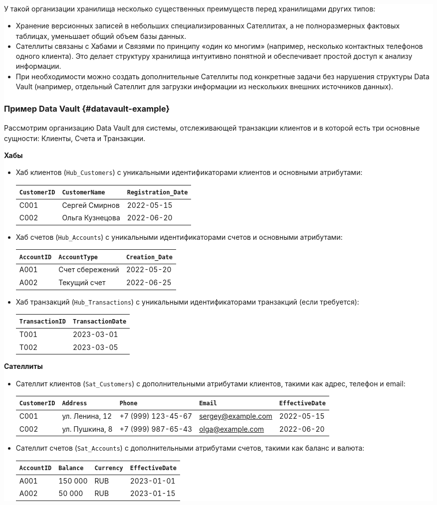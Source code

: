 У такой организации хранилища несколько существенных преимуществ перед хранилищами других типов:

* Хранение версионных записей в небольших специализированных Сателлитах, а не полноразмерных фактовых таблицах, уменьшает общий объем базы данных.
* Сателлиты связаны с Хабами и Связями по принципу «один ко многим» (например, несколько контактных телефонов одного клиента). Это делает структуру хранилища интуитивно понятной и обеспечивает простой доступ к анализу информации.
* При необходимости можно создать дополнительные Сателлиты под конкретные задачи без нарушения структуры Data Vault (например, отдельный Сателлит для загрузки информации из нескольких внешних источников данных).

### Пример Data Vault {#datavault-example}

Рассмотрим организацию Data Vault для системы, отслеживающей транзакции клиентов и в которой есть три основные сущности: Клиенты, Счета и Транзакции.

**Хабы**

* Хаб клиентов (`Hub_Customers`) с уникальными идентификаторами клиентов и основными атрибутами:

  | `CustomerID`  | `CustomerName`   | `Registration_Date` |
  |-------------|----------------|-------------------|
  | C001        | Сергей Смирнов | 2022-05-15        |
  | C002        | Ольга Кузнецова| 2022-06-20        |

* Хаб счетов (`Hub_Accounts`) с уникальными идентификаторами счетов и основными атрибутами:

  | `AccountID`  | `AccountType` | `Creation_Date` |
  |------------|--------------|---------------|
  | A001       | Счет сбережений | 2022-05-20    |
  | A002       | Текущий счет     | 2022-06-25    |

* Хаб транзакций (`Hub_Transactions`) с уникальными идентификаторами транзакций (если требуется):

  | `TransactionID` | `TransactionDate` |
  |----------------|------------------|
  | T001           | 2023-03-01       |
  | T002           | 2023-03-05       |

**Сателлиты**

* Сателлит клиентов (`Sat_Customers`) с дополнительными атрибутами клиентов, такими как адрес, телефон и email:

  | `CustomerID` | `Address`             | `Phone`          | `Email`              | `EffectiveDate` |
  |-------------|---------------------|----------------|---------------------|-----------------|
  | C001        | ул. Ленина, 12      | +7 (999) 123-45-67 | sergey@example.com   | 2022-05-15      |
  | C002        | ул. Пушкина, 8      | +7 (999) 987-65-43 | olga@example.com     | 2022-06-20      |

* Сателлит счетов (`Sat_Accounts`) с дополнительными атрибутами счетов, такими как баланс и валюта:

  | `AccountID` | `Balance`   | `Currency`   | `EffectiveDate` |
  |------------|-----------|------------|-----------------|
  | A001       | 150 000    | RUB        | 2023-01-01      |
  | A002       | 50 000     | RUB        | 2023-01-15      |
